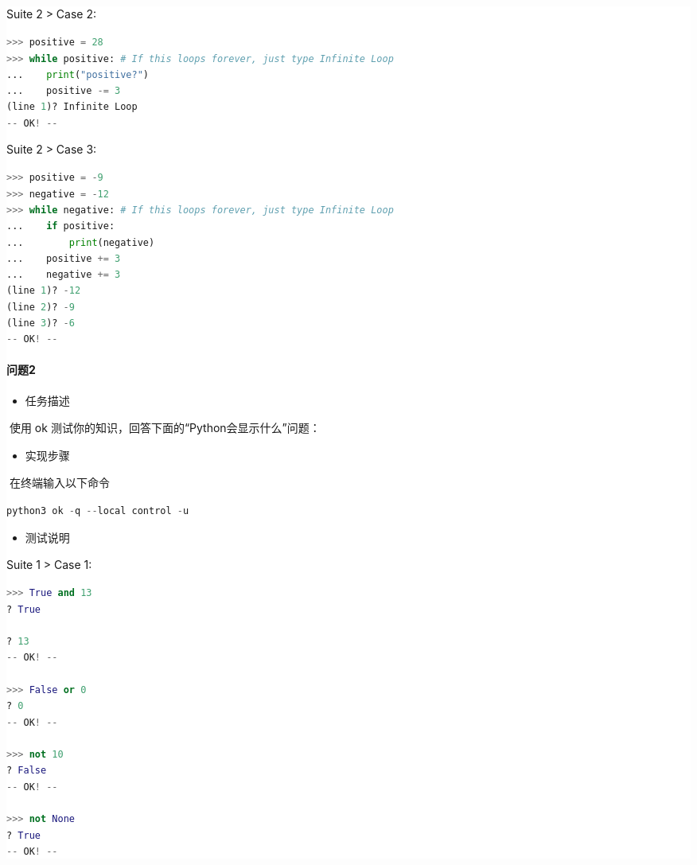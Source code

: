 Suite 2 > Case 2:

```python
>>> positive = 28
>>> while positive: # If this loops forever, just type Infinite Loop
...    print("positive?")
...    positive -= 3
(line 1)? Infinite Loop
-- OK! --
```

Suite 2 > Case 3:

```python
>>> positive = -9
>>> negative = -12
>>> while negative: # If this loops forever, just type Infinite Loop
...    if positive:
...        print(negative)
...    positive += 3
...    negative += 3
(line 1)? -12
(line 2)? -9
(line 3)? -6
-- OK! --
```

#### 问题2

- 任务描述

​	使用 ok 测试你的知识，回答下面的“Python会显示什么”问题：

- 实现步骤

​	在终端输入以下命令

```python
python3 ok -q --local control -u
```

- 测试说明

Suite 1 > Case 1:

```python
>>> True and 13
? True

? 13
-- OK! --

>>> False or 0
? 0
-- OK! --

>>> not 10
? False
-- OK! --

>>> not None
? True
-- OK! --
```

